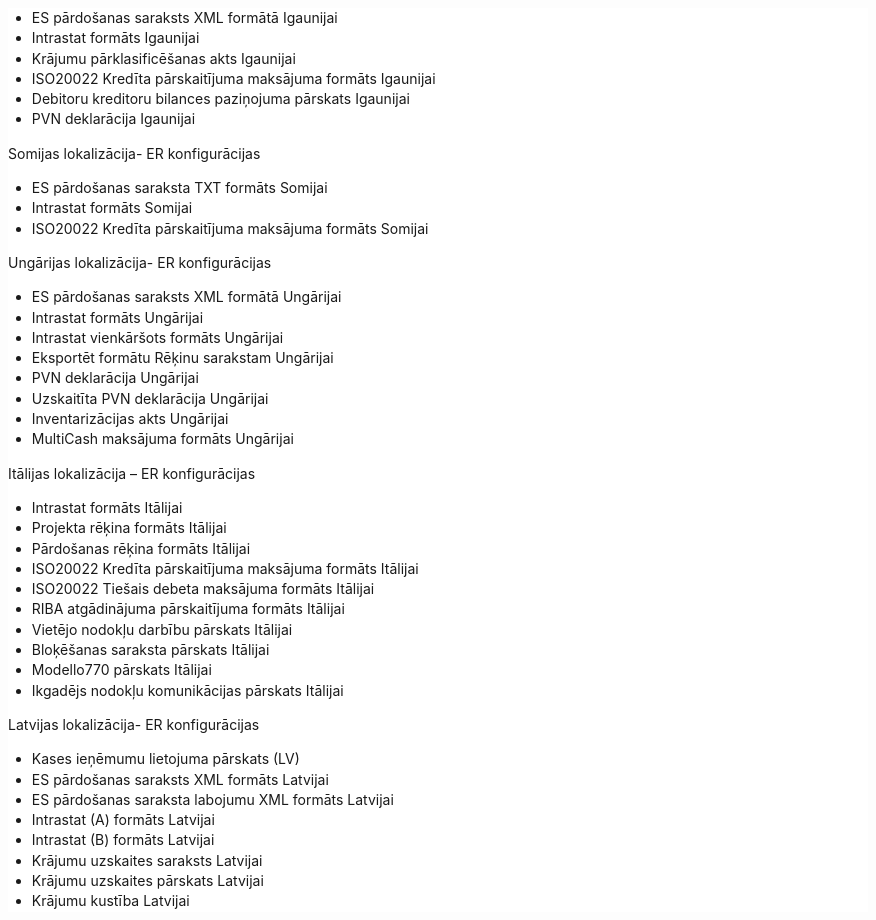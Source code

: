 <ul>
<li>ES pārdošanas saraksts XML formātā Igaunijai</li>
<li>Intrastat formāts Igaunijai</li>
<li>Krājumu pārklasificēšanas akts Igaunijai</li>
<li>ISO20022 Kredīta pārskaitījuma maksājuma formāts Igaunijai</li>
<li>Debitoru kreditoru bilances paziņojuma pārskats Igaunijai</li>
<li>PVN deklarācija Igaunijai</li>
</ul>
</td>
</tr>
<tr>
<td>Somijas lokalizācija- ER konfigurācijas</td>
<td>
<ul>
<li>ES pārdošanas saraksta TXT formāts Somijai</li>
<li>Intrastat formāts Somijai</li>
<li>ISO20022 Kredīta pārskaitījuma maksājuma formāts Somijai</li>
</ul>
</td>
</tr>
<tr>
<td>Ungārijas lokalizācija- ER konfigurācijas</td>
<td>
<ul>
<li>ES pārdošanas saraksts XML formātā Ungārijai</li>
<li>Intrastat formāts Ungārijai</li>
<li>Intrastat vienkāršots formāts Ungārijai</li>
<li>Eksportēt formātu Rēķinu sarakstam Ungārijai</li>
<li>PVN deklarācija Ungārijai</li>
<li>Uzskaitīta PVN deklarācija Ungārijai</li>
<li>Inventarizācijas akts Ungārijai</li>
<li>MultiCash maksājuma formāts Ungārijai</li>
</ul>
</td>
</tr>
<tr>
<td>Itālijas lokalizācija – ER konfigurācijas</td>
<td>
<ul>
<li>Intrastat formāts Itālijai</li>
<li>Projekta rēķina formāts Itālijai</li>
<li>Pārdošanas rēķina formāts Itālijai</li>
<li>ISO20022 Kredīta pārskaitījuma maksājuma formāts Itālijai</li>
<li>ISO20022 Tiešais debeta maksājuma formāts Itālijai</li>
<li>RIBA atgādinājuma pārskaitījuma formāts Itālijai</li>
<li>Vietējo nodokļu darbību pārskats Itālijai</li>
<li>Bloķēšanas saraksta pārskats Itālijai</li>
<li>Modello770 pārskats Itālijai</li>
<li>Ikgadējs nodokļu komunikācijas pārskats Itālijai</li>
</ul>
</td>
</tr>
<tr>
<td>Latvijas lokalizācija- ER konfigurācijas</td>
<td>
<ul>
<li>Kases ieņēmumu lietojuma pārskats (LV)</li>
<li>ES pārdošanas saraksts XML formāts Latvijai</li>
<li>ES pārdošanas saraksta labojumu XML formāts Latvijai</li>
<li>Intrastat (A) formāts Latvijai</li>
<li>Intrastat (B) formāts Latvijai</li>
<li>Krājumu uzskaites saraksts Latvijai</li>
<li>Krājumu uzskaites pārskats Latvijai</li>
<li>Krājumu kustība Latvijai</li>
